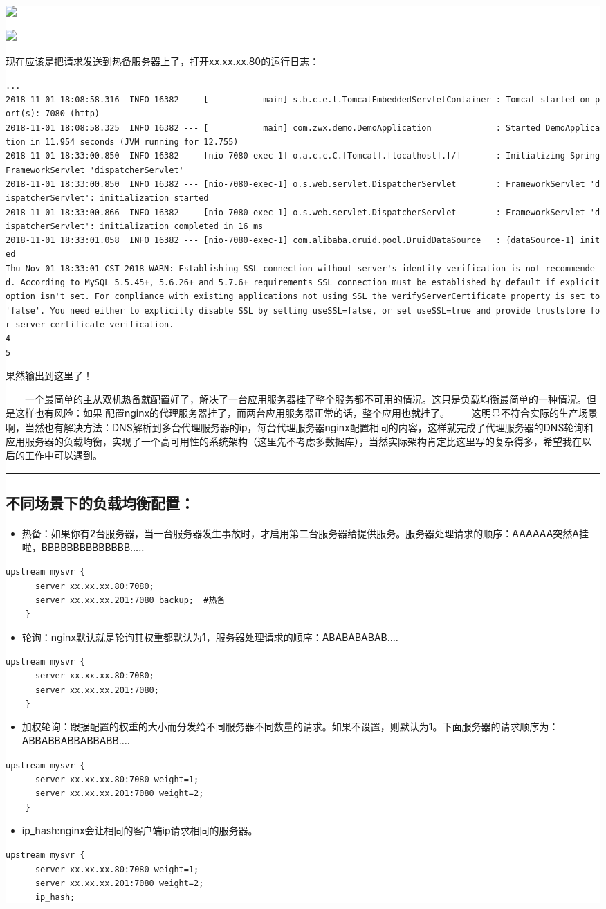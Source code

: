 ![](http://pic.zwxzzz.top/g4.png)

![](http://pic.zwxzzz.top/g5.png)

现在应该是把请求发送到热备服务器上了，打开xx.xx.xx.80的运行日志：
```
...
2018-11-01 18:08:58.316  INFO 16382 --- [           main] s.b.c.e.t.TomcatEmbeddedServletContainer : Tomcat started on port(s): 7080 (http)
2018-11-01 18:08:58.325  INFO 16382 --- [           main] com.zwx.demo.DemoApplication             : Started DemoApplication in 11.954 seconds (JVM running for 12.755)
2018-11-01 18:33:00.850  INFO 16382 --- [nio-7080-exec-1] o.a.c.c.C.[Tomcat].[localhost].[/]       : Initializing Spring FrameworkServlet 'dispatcherServlet'
2018-11-01 18:33:00.850  INFO 16382 --- [nio-7080-exec-1] o.s.web.servlet.DispatcherServlet        : FrameworkServlet 'dispatcherServlet': initialization started
2018-11-01 18:33:00.866  INFO 16382 --- [nio-7080-exec-1] o.s.web.servlet.DispatcherServlet        : FrameworkServlet 'dispatcherServlet': initialization completed in 16 ms
2018-11-01 18:33:01.058  INFO 16382 --- [nio-7080-exec-1] com.alibaba.druid.pool.DruidDataSource   : {dataSource-1} inited
Thu Nov 01 18:33:01 CST 2018 WARN: Establishing SSL connection without server's identity verification is not recommended. According to MySQL 5.5.45+, 5.6.26+ and 5.7.6+ requirements SSL connection must be established by default if explicit option isn't set. For compliance with existing applications not using SSL the verifyServerCertificate property is set to 'false'. You need either to explicitly disable SSL by setting useSSL=false, or set useSSL=true and provide truststore for server certificate verification.
4
5
```

果然输出到这里了！

　　一个最简单的主从双机热备就配置好了，解决了一台应用服务器挂了整个服务都不可用的情况。这只是负载均衡最简单的一种情况。但是这样也有风险：如果
配置nginx的代理服务器挂了，而两台应用服务器正常的话，整个应用也就挂了。
　　这明显不符合实际的生产场景啊，当然也有解决方法：DNS解析到多台代理服务器的ip，每台代理服务器nginx配置相同的内容，这样就完成了代理服务器的DNS轮询和应用服务器的负载均衡，实现了一个高可用性的系统架构（这里先不考虑多数据库），当然实际架构肯定比这里写的复杂得多，希望我在以后的工作中可以遇到。

---
##  不同场景下的负载均衡配置：

- 热备：如果你有2台服务器，当一台服务器发生事故时，才启用第二台服务器给提供服务。服务器处理请求的顺序：AAAAAA突然A挂啦，BBBBBBBBBBBBBB.....
```
upstream mysvr { 
      server xx.xx.xx.80:7080; 
      server xx.xx.xx.201:7080 backup;  #热备     
    }
```
- 轮询：nginx默认就是轮询其权重都默认为1，服务器处理请求的顺序：ABABABABAB....
```
upstream mysvr { 
      server xx.xx.xx.80:7080; 
      server xx.xx.xx.201:7080;
    }
```
- 加权轮询：跟据配置的权重的大小而分发给不同服务器不同数量的请求。如果不设置，则默认为1。下面服务器的请求顺序为：ABBABBABBABBABB....
```
upstream mysvr { 
      server xx.xx.xx.80:7080 weight=1; 
      server xx.xx.xx.201:7080 weight=2;
    }
```
- ip_hash:nginx会让相同的客户端ip请求相同的服务器。
```
upstream mysvr { 
      server xx.xx.xx.80:7080 weight=1; 
      server xx.xx.xx.201:7080 weight=2;
      ip_hash;
```
